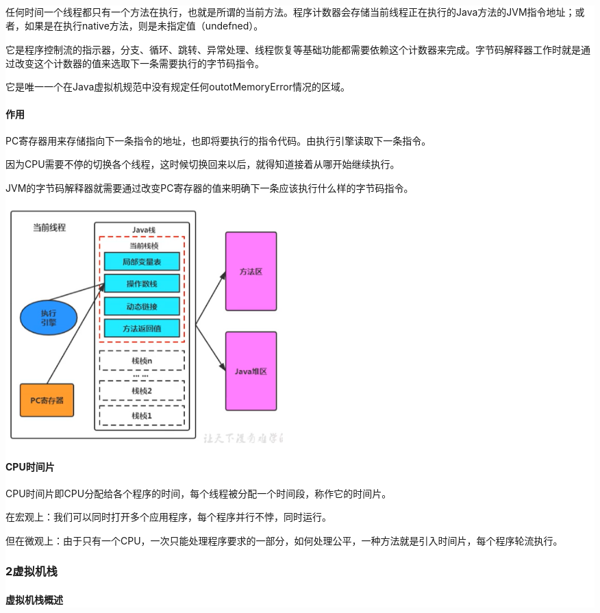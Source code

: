 任何时间一个线程都只有一个方法在执行，也就是所谓的当前方法。程序计数器会存储当前线程正在执行的Java方法的JVM指令地址；或者，如果是在执行native方法，则是未指定值（undefned）。

它是程序控制流的指示器，分支、循环、跳转、异常处理、线程恢复等基础功能都需要依赖这个计数器来完成。字节码解释器工作时就是通过改变这个计数器的值来选取下一条需要执行的字节码指令。

它是唯一一个在Java虚拟机规范中没有规定任何outotMemoryError情况的区域。

#### 作用

PC寄存器用来存储指向下一条指令的地址，也即将要执行的指令代码。由执行引擎读取下一条指令。

因为CPU需要不停的切换各个线程，这时候切换回来以后，就得知道接着从哪开始继续执行。

JVM的字节码解释器就需要通过改变PC寄存器的值来明确下一条应该执行什么样的字节码指令。

<img src="./2.assets/image-20200705155728557.png" alt="image-20200705155728557" style="zoom:67%;" />

#### CPU时间片

CPU时间片即CPU分配给各个程序的时间，每个线程被分配一个时间段，称作它的时间片。

在宏观上：我们可以同时打开多个应用程序，每个程序并行不悖，同时运行。

但在微观上：由于只有一个CPU，一次只能处理程序要求的一部分，如何处理公平，一种方法就是引入时间片，每个程序轮流执行。



### 2虚拟机栈

#### 虚拟机栈概述
